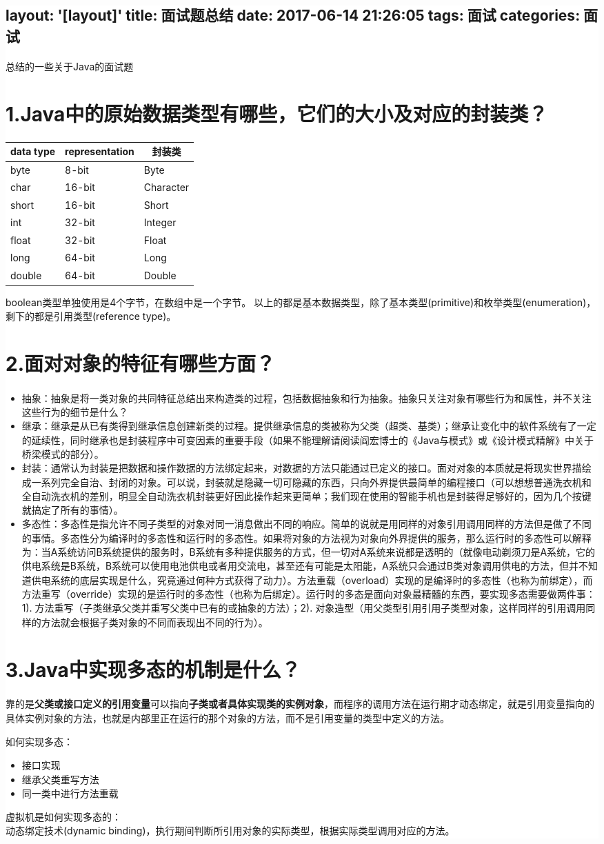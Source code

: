 layout: '[layout]'
title: 面试题总结
date: 2017-06-14 21:26:05
tags: 面试
categories: 面试
------
总结的一些关于Java的面试题


1.Java中的原始数据类型有哪些，它们的大小及对应的封装类？
==================

| data type | representation | 封装类       |
| --------- | -------------- | --------- |
| byte      | 8-bit          | Byte      |
| char      | 16-bit         | Character |
| short     | 16-bit         | Short     |
| int       | 32-bit         | Integer   |
| float     | 32-bit         | Float     |
| long      | 64-bit         | Long      |
| double    | 64-bit         | Double    |

boolean类型单独使用是4个字节，在数组中是一个字节。
以上的都是基本数据类型，除了基本类型(primitive)和枚举类型(enumeration)，剩下的都是引用类型(reference type)。


2.面对对象的特征有哪些方面？
=========================
* 抽象：抽象是将一类对象的共同特征总结出来构造类的过程，包括数据抽象和行为抽象。抽象只关注对象有哪些行为和属性，并不关注这些行为的细节是什么？
* 继承：继承是从已有类得到继承信息创建新类的过程。提供继承信息的类被称为父类（超类、基类）；继承让变化中的软件系统有了一定的延续性，同时继承也是封装程序中可变因素的重要手段（如果不能理解请阅读阎宏博士的《Java与模式》或《设计模式精解》中关于桥梁模式的部分）。
* 封装：通常认为封装是把数据和操作数据的方法绑定起来，对数据的方法只能通过已定义的接口。面对对象的本质就是将现实世界描绘成一系列完全自治、封闭的对象。可以说，封装就是隐藏一切可隐藏的东西，只向外界提供最简单的编程接口（可以想想普通洗衣机和全自动洗衣机的差别，明显全自动洗衣机封装更好因此操作起来更简单；我们现在使用的智能手机也是封装得足够好的，因为几个按键就搞定了所有的事情）。
* 多态性：多态性是指允许不同子类型的对象对同一消息做出不同的响应。简单的说就是用同样的对象引用调用同样的方法但是做了不同的事情。多态性分为编译时的多态性和运行时的多态性。如果将对象的方法视为对象向外界提供的服务，那么运行时的多态性可以解释为：当A系统访问B系统提供的服务时，B系统有多种提供服务的方式，但一切对A系统来说都是透明的（就像电动剃须刀是A系统，它的供电系统是B系统，B系统可以使用电池供电或者用交流电，甚至还有可能是太阳能，A系统只会通过B类对象调用供电的方法，但并不知道供电系统的底层实现是什么，究竟通过何种方式获得了动力）。方法重载（overload）实现的是编译时的多态性（也称为前绑定），而方法重写（override）实现的是运行时的多态性（也称为后绑定）。运行时的多态是面向对象最精髓的东西，要实现多态需要做两件事：1). 方法重写（子类继承父类并重写父类中已有的或抽象的方法）；2). 对象造型（用父类型引用引用子类型对象，这样同样的引用调用同样的方法就会根据子类对象的不同而表现出不同的行为）。

3.Java中实现多态的机制是什么？
================
靠的是**父类或接口定义的引用变量**可以指向**子类或者具体实现类的实例对象**，而程序的调用方法在运行期才动态绑定，就是引用变量指向的具体实例对象的方法，也就是内部里正在运行的那个对象的方法，而不是引用变量的类型中定义的方法。

如何实现多态：
* 接口实现
* 继承父类重写方法
* 同一类中进行方法重载

虚拟机是如何实现多态的：  
动态绑定技术(dynamic binding)，执行期间判断所引用对象的实际类型，根据实际类型调用对应的方法。
